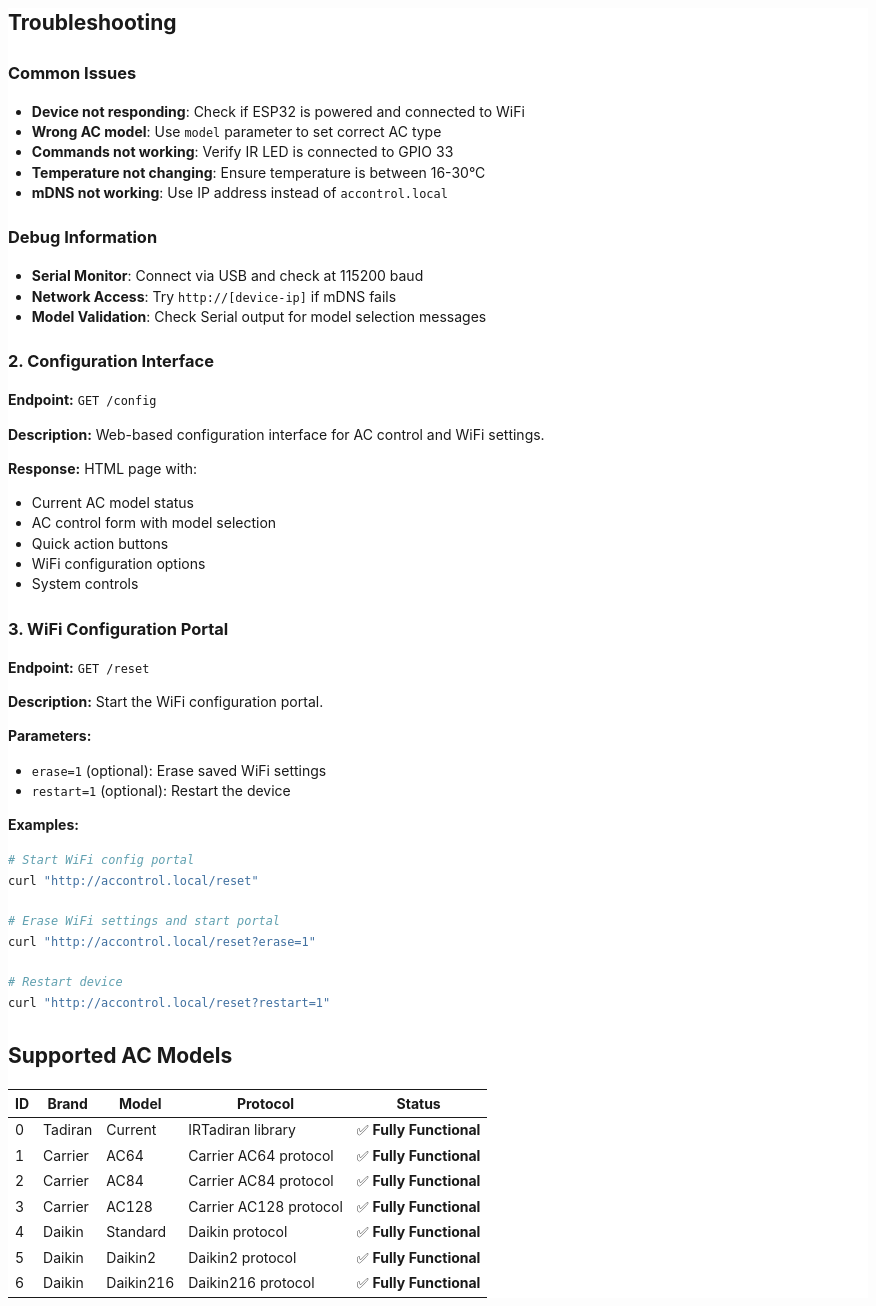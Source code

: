 ## Troubleshooting

### Common Issues
- **Device not responding**: Check if ESP32 is powered and connected to WiFi
- **Wrong AC model**: Use `model` parameter to set correct AC type
- **Commands not working**: Verify IR LED is connected to GPIO 33
- **Temperature not changing**: Ensure temperature is between 16-30°C
- **mDNS not working**: Use IP address instead of `accontrol.local`

### Debug Information
- **Serial Monitor**: Connect via USB and check at 115200 baud
- **Network Access**: Try `http://[device-ip]` if mDNS fails
- **Model Validation**: Check Serial output for model selection messages

### 2. Configuration Interface

**Endpoint:** `GET /config`

**Description:** Web-based configuration interface for AC control and WiFi settings.

**Response:** HTML page with:
- Current AC model status
- AC control form with model selection
- Quick action buttons
- WiFi configuration options
- System controls

### 3. WiFi Configuration Portal

**Endpoint:** `GET /reset`

**Description:** Start the WiFi configuration portal.

**Parameters:**
- `erase=1` (optional): Erase saved WiFi settings
- `restart=1` (optional): Restart the device

**Examples:**
```bash
# Start WiFi config portal
curl "http://accontrol.local/reset"

# Erase WiFi settings and start portal
curl "http://accontrol.local/reset?erase=1"

# Restart device
curl "http://accontrol.local/reset?restart=1"
```

## Supported AC Models

| ID | Brand | Model | Protocol | Status |
|----|-------|-------|----------|---------|
| 0 | Tadiran | Current | IRTadiran library | ✅ **Fully Functional** |
| 1 | Carrier | AC64 | Carrier AC64 protocol | ✅ **Fully Functional** |
| 2 | Carrier | AC84 | Carrier AC84 protocol | ✅ **Fully Functional** |
| 3 | Carrier | AC128 | Carrier AC128 protocol | ✅ **Fully Functional** |
| 4 | Daikin | Standard | Daikin protocol | ✅ **Fully Functional** |
| 5 | Daikin | Daikin2 | Daikin2 protocol | ✅ **Fully Functional** |
| 6 | Daikin | Daikin216 | Daikin216 protocol | ✅ **Fully Functional** |
